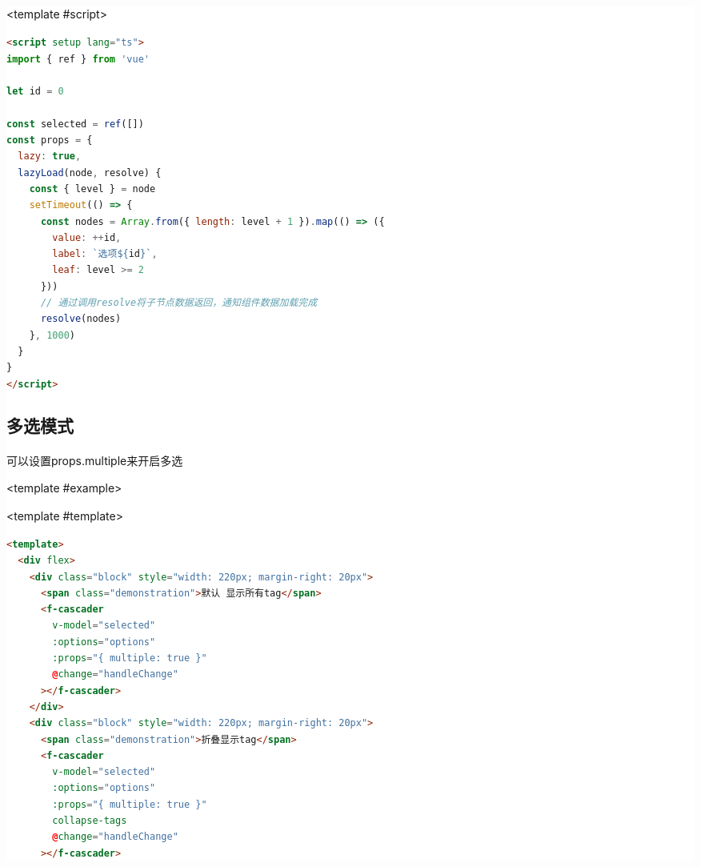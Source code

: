 </template>

<template #script>

```html
<script setup lang="ts">
import { ref } from 'vue'

let id = 0

const selected = ref([])
const props = {
  lazy: true,
  lazyLoad(node, resolve) {
    const { level } = node
    setTimeout(() => {
      const nodes = Array.from({ length: level + 1 }).map(() => ({
        value: ++id,
        label: `选项${id}`,
        leaf: level >= 2
      }))
      // 通过调用resolve将子节点数据返回，通知组件数据加载完成
      resolve(nodes)
    }, 1000)
  }
}
</script>
```

</template>

</card>

<card>

## 多选模式

可以设置props.multiple来开启多选

<template #example>

  <Multiple/>
  
</template>

<template #template>

```html
<template>
  <div flex>
    <div class="block" style="width: 220px; margin-right: 20px">
      <span class="demonstration">默认 显示所有tag</span>
      <f-cascader
        v-model="selected"
        :options="options"
        :props="{ multiple: true }"
        @change="handleChange"
      ></f-cascader>
    </div>
    <div class="block" style="width: 220px; margin-right: 20px">
      <span class="demonstration">折叠显示tag</span>
      <f-cascader
        v-model="selected"
        :options="options"
        :props="{ multiple: true }"
        collapse-tags
        @change="handleChange"
      ></f-cascader>
```